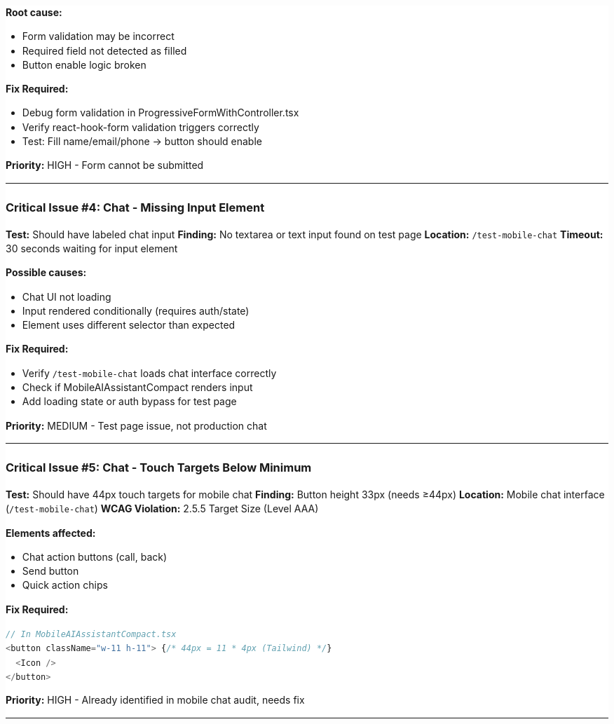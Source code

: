 **Root cause:**
- Form validation may be incorrect
- Required field not detected as filled
- Button enable logic broken

**Fix Required:**
- Debug form validation in ProgressiveFormWithController.tsx
- Verify react-hook-form validation triggers correctly
- Test: Fill name/email/phone → button should enable

**Priority:** HIGH - Form cannot be submitted

---

### Critical Issue #4: Chat - Missing Input Element
**Test:** Should have labeled chat input
**Finding:** No textarea or text input found on test page
**Location:** `/test-mobile-chat`
**Timeout:** 30 seconds waiting for input element

**Possible causes:**
- Chat UI not loading
- Input rendered conditionally (requires auth/state)
- Element uses different selector than expected

**Fix Required:**
- Verify `/test-mobile-chat` loads chat interface correctly
- Check if MobileAIAssistantCompact renders input
- Add loading state or auth bypass for test page

**Priority:** MEDIUM - Test page issue, not production chat

---

### Critical Issue #5: Chat - Touch Targets Below Minimum
**Test:** Should have 44px touch targets for mobile chat
**Finding:** Button height 33px (needs ≥44px)
**Location:** Mobile chat interface (`/test-mobile-chat`)
**WCAG Violation:** 2.5.5 Target Size (Level AAA)

**Elements affected:**
- Chat action buttons (call, back)
- Send button
- Quick action chips

**Fix Required:**
```typescript
// In MobileAIAssistantCompact.tsx
<button className="w-11 h-11"> {/* 44px = 11 * 4px (Tailwind) */}
  <Icon />
</button>
```

**Priority:** HIGH - Already identified in mobile chat audit, needs fix

---
